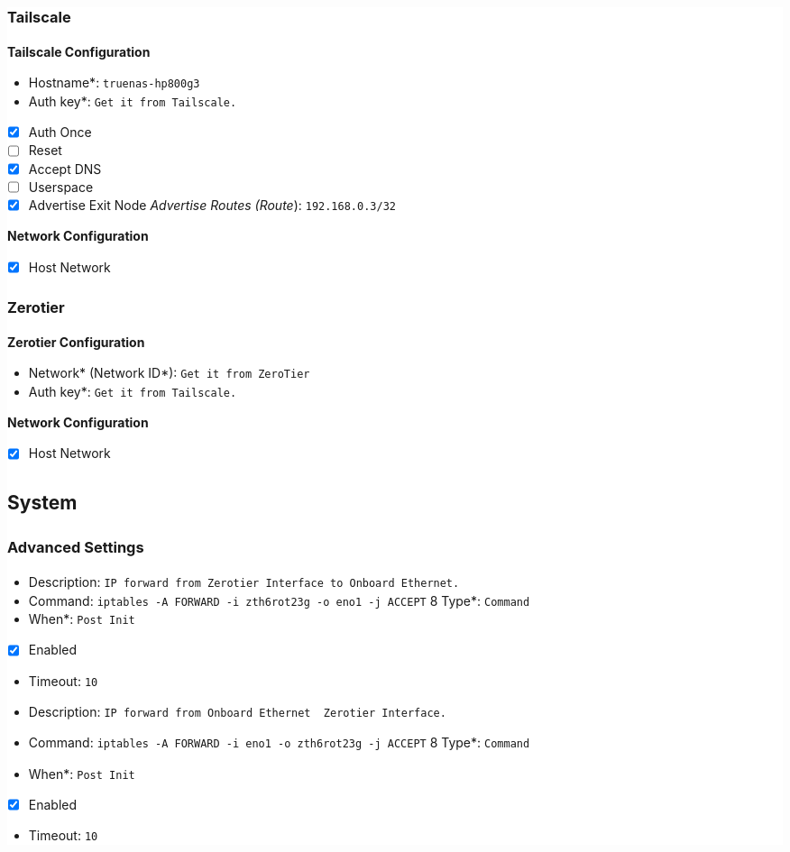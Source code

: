 ### Tailscale

**Tailscale Configuration**

* Hostname*: `truenas-hp800g3`
* Auth key*: `Get it from Tailscale.`
* [x] Auth Once
* [ ] Reset
* [x] Accept DNS
* [ ] Userspace
* [x] Advertise Exit Node
*Advertise Routes (Route*): `192.168.0.3/32`

**Network Configuration**

* [x] Host Network

### Zerotier

**Zerotier Configuration**

* Network* (Network ID*): `Get it from ZeroTier`
* Auth key*: `Get it from Tailscale.`

**Network Configuration**

* [x] Host Network

## System

### Advanced Settings

* Description: `IP forward from Zerotier Interface to Onboard Ethernet.`
* Command: `iptables -A FORWARD -i zth6rot23g -o eno1 -j ACCEPT`
8 Type*: `Command`
* When*: `Post Init`
* [x] Enabled
* Timeout: `10`


* Description: `IP forward from Onboard Ethernet  Zerotier Interface.`
* Command: `iptables -A FORWARD -i eno1 -o zth6rot23g -j ACCEPT`
8 Type*: `Command`
* When*: `Post Init`
* [x] Enabled
* Timeout: `10`
